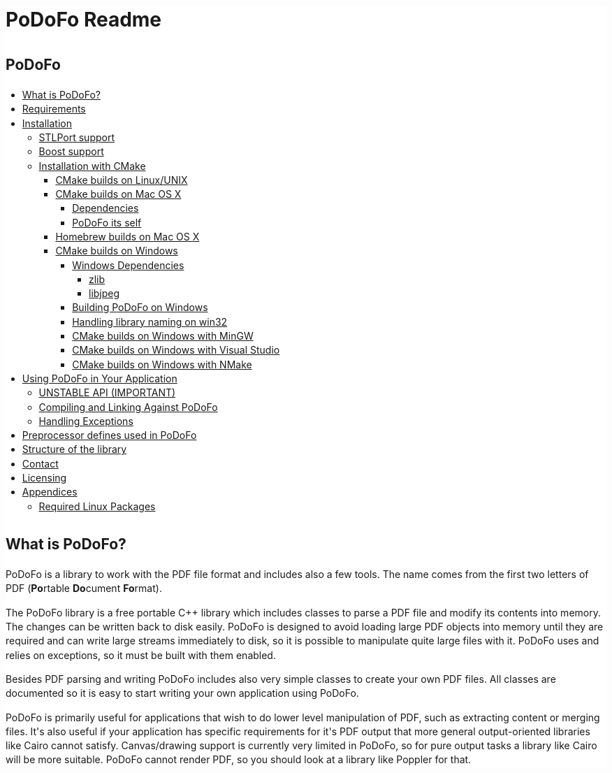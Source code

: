 # PoDoFo Readme

## PoDoFo

- [What is PoDoFo?](#what-is-podofo)
- [Requirements](#requirements)
- [Installation](#installation)
  - [STLPort support](#stlport-support)
  - [Boost support](#boost-support)
  - [Installation with CMake](#installation-with-cmake)
    - [CMake builds on Linux/UNIX](#cmake-builds-on-linuxunix)
    - [CMake builds on Mac OS X](#cmake-builds-on-mac-os-x)
      - [Dependencies](#dependencies)
      - [PoDoFo its self](#podofo-its-self)
    - [Homebrew builds on Mac OS X](#homebrew-builds-on-mac-os-x)
    - [CMake builds on Windows](#cmake-builds-on-windows)
      - [Windows Dependencies](#windows-dependencies)
        - [zlib](#zlib)
        - [libjpeg](#libjpeg)
      - [Building PoDoFo on Windows](#building-podofo-on-windows)
      - [Handling library naming on win32](#handling-library-naming-on-win32)
      - [CMake builds on Windows with MinGW](#cmake-builds-on-windows-with-mingw)
      - [CMake builds on Windows with Visual Studio](#cmake-builds-on-windows-with-visual-studio)
      - [CMake builds on Windows with NMake](#cmake-builds-on-windows-with-nmake)
- [Using PoDoFo in Your Application](#using-podofo-in-your-application)
  - [UNSTABLE API (IMPORTANT)](#unstable-api-important)
  - [Compiling and Linking Against PoDoFo](#compiling-and-linking-against-podofo)
  - [Handling Exceptions](#handling-exceptions)
- [Preprocessor defines used in PoDoFo](#preprocessor-defines-used-in-podofo)
- [Structure of the library](#structure-of-the-library)
- [Contact](#contact)
- [Licensing](#licensing)
- [Appendices](#appendices)
  - [Required Linux Packages](#required-linux-packages)

## What is PoDoFo?

PoDoFo is a library to work with the PDF file format and includes also a few tools. The name comes from the first two letters of PDF (**Po**rtable **Do**cument **Fo**rmat).

The PoDoFo library is a free portable C++ library which includes classes to parse a PDF file and modify its contents into memory. The changes can be written back to disk easily. PoDoFo is designed to avoid loading large PDF objects into memory until they are required and can write large streams immediately to disk, so it is possible to manipulate quite large files with it. PoDoFo uses and relies on exceptions, so it must be built with them enabled.

Besides PDF parsing and writing PoDoFo includes also very simple classes to create your own PDF files. All classes are documented so it is easy to start writing your own application using PoDoFo.

PoDoFo is primarily useful for applications that wish to do lower level manipulation of PDF, such as extracting content or merging files. It's also useful if your application has specific requirements for it's PDF output that more general output-oriented libraries like Cairo cannot satisfy. Canvas/drawing support is currently very limited in PoDoFo, so for pure output tasks a library like Cairo will be more suitable. PoDoFo cannot render PDF, so you should look at a library like Poppler for that.
